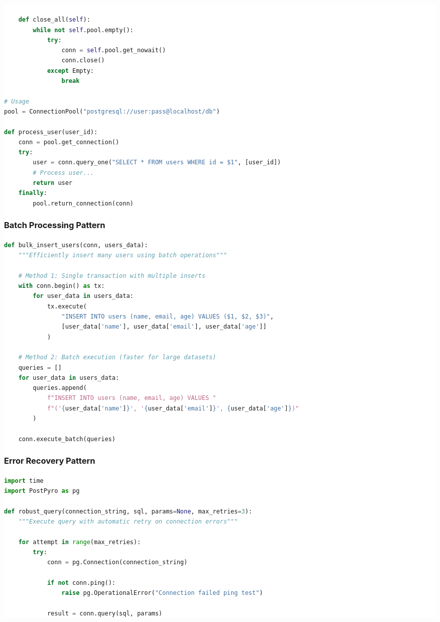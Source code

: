 ```python

    def close_all(self):
        while not self.pool.empty():
            try:
                conn = self.pool.get_nowait()
                conn.close()
            except Empty:
                break

# Usage
pool = ConnectionPool("postgresql://user:pass@localhost/db")

def process_user(user_id):
    conn = pool.get_connection()
    try:
        user = conn.query_one("SELECT * FROM users WHERE id = $1", [user_id])
        # Process user...
        return user
    finally:
        pool.return_connection(conn)
```

### Batch Processing Pattern

```python
def bulk_insert_users(conn, users_data):
    """Efficiently insert many users using batch operations"""

    # Method 1: Single transaction with multiple inserts
    with conn.begin() as tx:
        for user_data in users_data:
            tx.execute(
                "INSERT INTO users (name, email, age) VALUES ($1, $2, $3)",
                [user_data['name'], user_data['email'], user_data['age']]
            )

    # Method 2: Batch execution (faster for large datasets)
    queries = []
    for user_data in users_data:
        queries.append(
            f"INSERT INTO users (name, email, age) VALUES "
            f"('{user_data['name']}', '{user_data['email']}', {user_data['age']})"
        )

    conn.execute_batch(queries)
```

### Error Recovery Pattern

```python
import time
import PostPyro as pg

def robust_query(connection_string, sql, params=None, max_retries=3):
    """Execute query with automatic retry on connection errors"""

    for attempt in range(max_retries):
        try:
            conn = pg.Connection(connection_string)

            if not conn.ping():
                raise pg.OperationalError("Connection failed ping test")

            result = conn.query(sql, params)
```
